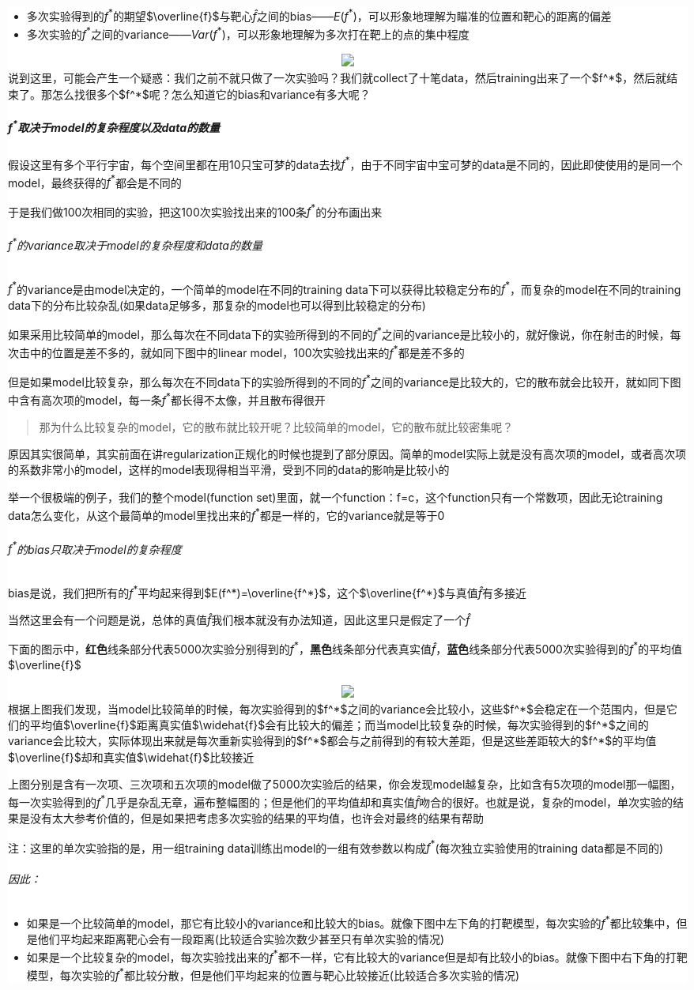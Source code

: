 * 多次实验得到的$f^*$的期望$\overline{f}$与靶心$\widehat{f}$之间的bias——$E(f^*)$，可以形象地理解为瞄准的位置和靶心的距离的偏差
* 多次实验的$f^*$之间的variance——$Var(f^*)$，可以形象地理解为多次打在靶上的点的集中程度

<center><img src="https://github.com/Sakura-gh/ML-notes/blob/master/img/bias-variance.png?raw=true" style="width:60%;" /></center>
说到这里，可能会产生一个疑惑：我们之前不就只做了一次实验吗？我们就collect了十笔data，然后training出来了一个$f^*$，然后就结束了。那怎么找很多个$f^*$呢？怎么知道它的bias和variance有多大呢？

##### $f^*$取决于model的复杂程度以及data的数量

假设这里有多个平行宇宙，每个空间里都在用10只宝可梦的data去找$f^*$，由于不同宇宙中宝可梦的data是不同的，因此即使使用的是同一个model，最终获得的$f^*$都会是不同的

于是我们做100次相同的实验，把这100次实验找出来的100条$f^*$的分布画出来

###### $f^*$的variance取决于model的复杂程度和data的数量

$f^*$的variance是由model决定的，一个简单的model在不同的training data下可以获得比较稳定分布的$f^*$，而复杂的model在不同的training data下的分布比较杂乱(如果data足够多，那复杂的model也可以得到比较稳定的分布)

如果采用比较简单的model，那么每次在不同data下的实验所得到的不同的$f^*$之间的variance是比较小的，就好像说，你在射击的时候，每次击中的位置是差不多的，就如同下图中的linear model，100次实验找出来的$f^*$都是差不多的

但是如果model比较复杂，那么每次在不同data下的实验所得到的不同的$f^*$之间的variance是比较大的，它的散布就会比较开，就如同下图中含有高次项的model，每一条$f^*$都长得不太像，并且散布得很开

> 那为什么比较复杂的model，它的散布就比较开呢？比较简单的model，它的散布就比较密集呢？

原因其实很简单，其实前面在讲regularization正规化的时候也提到了部分原因。简单的model实际上就是没有高次项的model，或者高次项的系数非常小的model，这样的model表现得相当平滑，受到不同的data的影响是比较小的

举一个很极端的例子，我们的整个model(function set)里面，就一个function：f=c，这个function只有一个常数项，因此无论training data怎么变化，从这个最简单的model里找出来的$f^*$都是一样的，它的variance就是等于0

###### $f^*$的bias只取决于model的复杂程度

bias是说，我们把所有的$f^*$平均起来得到$E(f^*)=\overline{f^*}$，这个$\overline{f^*}$与真值$\widehat{f}$有多接近

当然这里会有一个问题是说，总体的真值$\widehat{f}$我们根本就没有办法知道，因此这里只是假定了一个$\widehat{f}$

下面的图示中，**红色**线条部分代表5000次实验分别得到的$f^*$，**黑色**线条部分代表真实值$\widehat{f}$，**蓝色**线条部分代表5000次实验得到的$f^*$的平均值$\overline{f}$

<center><img src="https://github.com/Sakura-gh/ML-notes/blob/master/img/5000-tests.png?raw=true" style="width:60%;" /></center>
根据上图我们发现，当model比较简单的时候，每次实验得到的$f^*$之间的variance会比较小，这些$f^*$会稳定在一个范围内，但是它们的平均值$\overline{f}$距离真实值$\widehat{f}$会有比较大的偏差；而当model比较复杂的时候，每次实验得到的$f^*$之间的variance会比较大，实际体现出来就是每次重新实验得到的$f^*$都会与之前得到的有较大差距，但是这些差距较大的$f^*$的平均值$\overline{f}$却和真实值$\widehat{f}$比较接近

上图分别是含有一次项、三次项和五次项的model做了5000次实验后的结果，你会发现model越复杂，比如含有5次项的model那一幅图，每一次实验得到的$f^*$几乎是杂乱无章，遍布整幅图的；但是他们的平均值却和真实值$\widehat{f}$吻合的很好。也就是说，复杂的model，单次实验的结果是没有太大参考价值的，但是如果把考虑多次实验的结果的平均值，也许会对最终的结果有帮助

注：这里的单次实验指的是，用一组training data训练出model的一组有效参数以构成$f^*$(每次独立实验使用的training data都是不同的)

###### 因此：

* 如果是一个比较简单的model，那它有比较小的variance和比较大的bias。就像下图中左下角的打靶模型，每次实验的$f^*$都比较集中，但是他们平均起来距离靶心会有一段距离(比较适合实验次数少甚至只有单次实验的情况)
* 如果是一个比较复杂的model，每次实验找出来的$f^*$都不一样，它有比较大的variance但是却有比较小的bias。就像下图中右下角的打靶模型，每次实验的$f^*$都比较分散，但是他们平均起来的位置与靶心比较接近(比较适合多次实验的情况)
